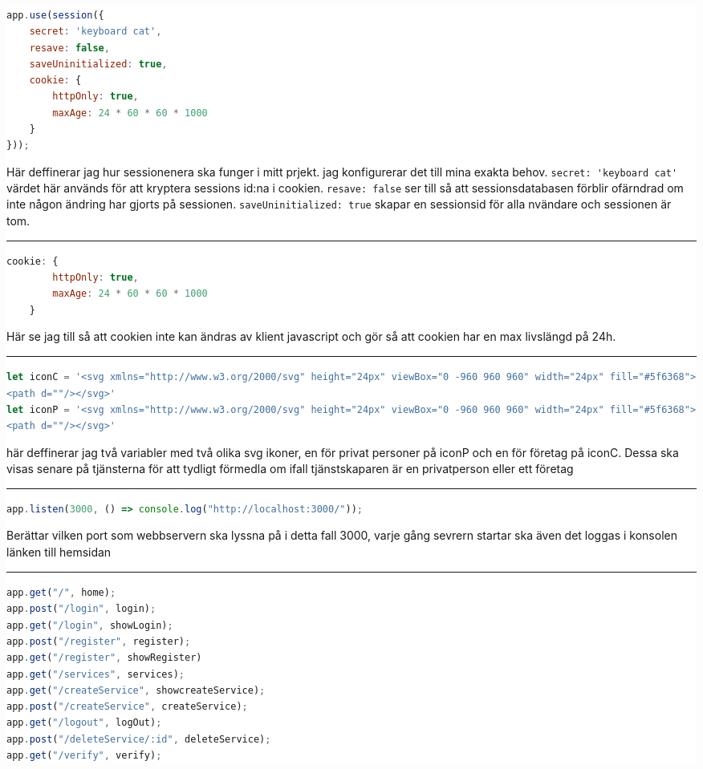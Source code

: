 ```javascript
app.use(session({
    secret: 'keyboard cat',
    resave: false,
    saveUninitialized: true,
    cookie: {
        httpOnly: true,
        maxAge: 24 * 60 * 60 * 1000
    }
}));
```

Här deffinerar jag hur sessionenera ska funger i mitt prjekt. jag konfigurerar det till mina exakta behov. `secret: 'keyboard cat'` värdet här används för att kryptera sessions id:na i cookien. `resave: false` ser till så att sessionsdatabasen förblir ofärndrad om inte någon ändring har gjorts på sessionen. `saveUninitialized: true` skapar en sessionsid för alla nvändare och sessionen är tom. 

---

```javascript
cookie: {
        httpOnly: true,
        maxAge: 24 * 60 * 60 * 1000
    }
```
Här se jag till så att cookien inte kan ändras av klient javascript och gör så att cookien har en max livslängd på 24h.

---

```javascript
let iconC = '<svg xmlns="http://www.w3.org/2000/svg" height="24px" viewBox="0 -960 960 960" width="24px" fill="#5f6368"><path d=""/></svg>'
let iconP = '<svg xmlns="http://www.w3.org/2000/svg" height="24px" viewBox="0 -960 960 960" width="24px" fill="#5f6368"><path d=""/></svg>'
```
här deffinerar jag två variabler med två olika svg ikoner, en för privat personer på iconP och en för företag på iconC. Dessa ska visas senare på tjänsterna för att tydligt förmedla om ifall tjänstskaparen är en privatperson eller ett företag

---

```javascript
app.listen(3000, () => console.log("http://localhost:3000/"));
```
Berättar vilken port som webbservern ska lyssna på i detta fall 3000, varje gång sevrern startar ska även det loggas i konsolen länken till hemsidan

---

```javascript
app.get("/", home);
app.post("/login", login);
app.get("/login", showLogin);
app.post("/register", register);
app.get("/register", showRegister)
app.get("/services", services);
app.get("/createService", showcreateService);
app.post("/createService", createService);
app.get("/logout", logOut);
app.post("/deleteService/:id", deleteService);
app.get("/verify", verify);
```
